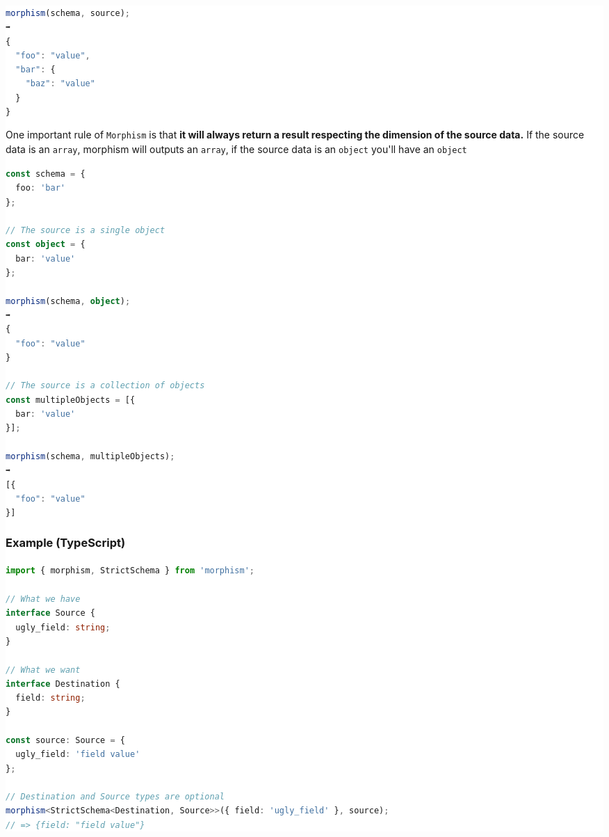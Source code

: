 ```typescript
morphism(schema, source);
➡
{
  "foo": "value",
  "bar": {
    "baz": "value"
  }
}
```

One important rule of `Morphism` is that **it will always return a result respecting the dimension of the source data.** If the source data is an `array`, morphism will outputs an `array`, if the source data is an `object` you'll have an `object`

```typescript
const schema = {
  foo: 'bar'
};

// The source is a single object
const object = {
  bar: 'value'
};

morphism(schema, object);
➡
{
  "foo": "value"
}

// The source is a collection of objects
const multipleObjects = [{
  bar: 'value'
}];

morphism(schema, multipleObjects);
➡
[{
  "foo": "value"
}]
```

### Example (TypeScript)

```typescript
import { morphism, StrictSchema } from 'morphism';

// What we have
interface Source {
  ugly_field: string;
}

// What we want
interface Destination {
  field: string;
}

const source: Source = {
  ugly_field: 'field value'
};

// Destination and Source types are optional
morphism<StrictSchema<Destination, Source>>({ field: 'ugly_field' }, source);
// => {field: "field value"}

```